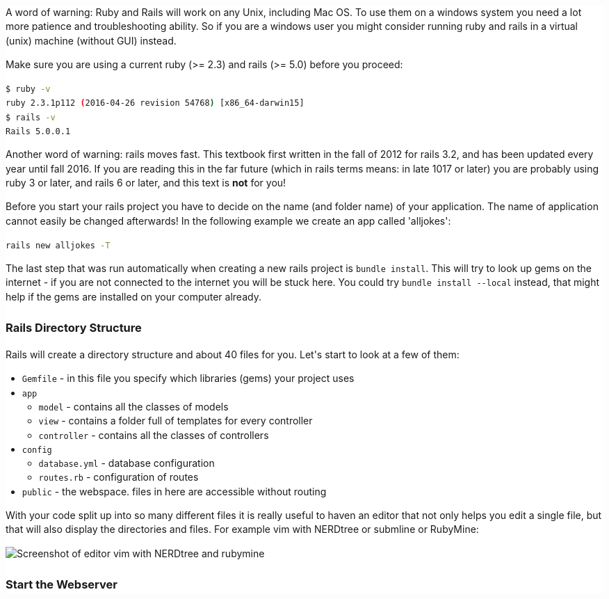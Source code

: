 A word of warning: Ruby and Rails will work on any Unix, including Mac OS.
To use them on a windows system you need a lot more patience and troubleshooting
ability. So if you are a windows user you might consider running
ruby and rails in a virtual (unix) machine (without GUI) instead.

Make sure you are using a current ruby (>= 2.3) and rails (>= 5.0) before
you proceed:

```sh
$ ruby -v
ruby 2.3.1p112 (2016-04-26 revision 54768) [x86_64-darwin15]
$ rails -v
Rails 5.0.0.1
```

Another word of warning: rails moves fast. This textbook first written in the fall
of 2012 for rails 3.2, and has been updated every year until fall 2016.
If you are reading this in the far future (which in rails terms means: in late 1017 or later)
you are probably using ruby 3 or later, and rails 6 or later, and this text is **not** for you!

Before you start your rails project you have to decide on the name (and folder
name) of your application. The name of application cannot easily be changed
afterwards! In the following example we create an app called 'alljokes':

```sh
rails new alljokes -T
```

The last step that was run automatically when creating a new rails project is `bundle install`.
This will try to look up gems on the internet - if you are not connected
to the internet you will be stuck here. You could try `bundle install --local` instead,
that might help if the gems are installed on your computer already.

### Rails Directory Structure

Rails will create a directory structure and about 40 files for you.
Let's start to look at a few of them:

- `Gemfile` - in this file you specify which libraries (gems) your project uses
- `app`
  - `model` - contains all the classes of models
  - `view` - contains a folder full of templates for every controller
  - `controller` - contains all the classes of controllers
- `config`
  - `database.yml` - database configuration
  - `routes.rb` - configuration of routes
- `public` - the webspace. files in here are accessible without routing

With your code split up into so many different files it is really useful
to haven an editor that not only helps you edit a single file, but that
will also display the directories and files. For example vim with NERDtree
or submline or RubyMine:

![Screenshot of editor vim with NERDtree and rubymine](images/directory-structure-editors.png)

### Start the Webserver
